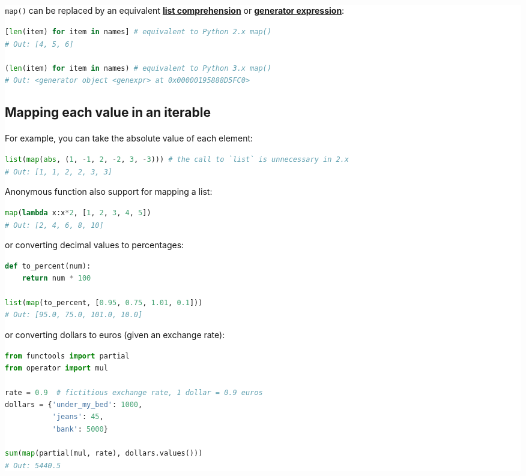 `map()` can be replaced by an equivalent **[list comprehension](http://stackoverflow.com/documentation/python/196/comprehensions/737/list-comprehensions#t=201607232231197828967)** or **[generator expression](http://stackoverflow.com/documentation/python/196/comprehensions/739/generator-expressions#t=201607231130336574039)**:

```py
[len(item) for item in names] # equivalent to Python 2.x map()
# Out: [4, 5, 6]

(len(item) for item in names) # equivalent to Python 3.x map()
# Out: <generator object <genexpr> at 0x00000195888D5FC0>

```



## Mapping each value in an iterable


For example, you can take the absolute value of each element:

```py
list(map(abs, (1, -1, 2, -2, 3, -3))) # the call to `list` is unnecessary in 2.x
# Out: [1, 1, 2, 2, 3, 3]

```

Anonymous function also support for mapping a list:

```py
map(lambda x:x*2, [1, 2, 3, 4, 5])
# Out: [2, 4, 6, 8, 10]

```

or converting decimal values to percentages:

```py
def to_percent(num):
    return num * 100

list(map(to_percent, [0.95, 0.75, 1.01, 0.1]))
# Out: [95.0, 75.0, 101.0, 10.0]

```

or converting dollars to euros (given an exchange rate):

```py
from functools import partial
from operator import mul

rate = 0.9  # fictitious exchange rate, 1 dollar = 0.9 euros
dollars = {'under_my_bed': 1000,
           'jeans': 45,
           'bank': 5000}

sum(map(partial(mul, rate), dollars.values()))
# Out: 5440.5

```
